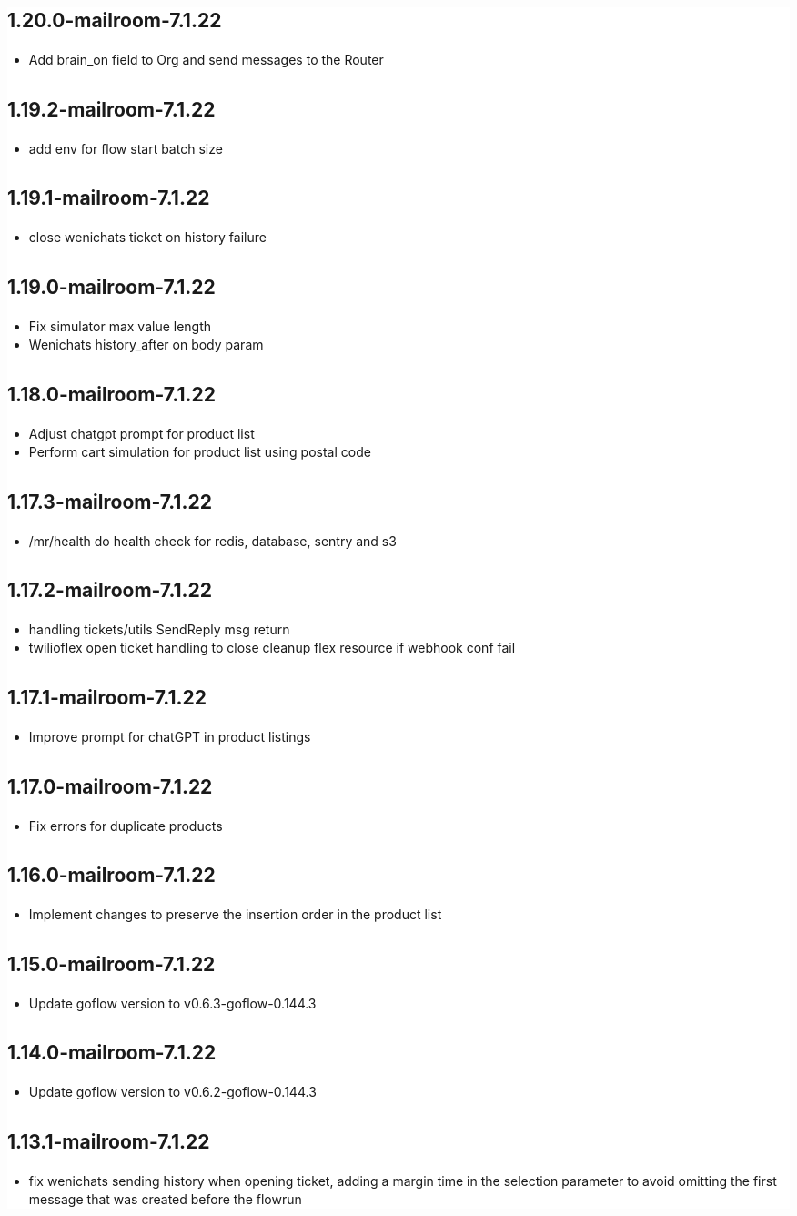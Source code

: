1.20.0-mailroom-7.1.22
----------
 * Add brain_on field to Org and send messages to the Router

1.19.2-mailroom-7.1.22
----------
 * add env for flow start batch size

1.19.1-mailroom-7.1.22
----------
 * close wenichats ticket on history failure

1.19.0-mailroom-7.1.22
----------
 * Fix simulator max value length
 * Wenichats history_after on body param

1.18.0-mailroom-7.1.22
----------
 * Adjust chatgpt prompt for product list
 * Perform cart simulation for product list using postal code

1.17.3-mailroom-7.1.22
----------
 * /mr/health do health check for redis, database, sentry and s3

1.17.2-mailroom-7.1.22
----------
 * handling tickets/utils SendReply msg return
 * twilioflex open ticket handling to close cleanup flex resource if webhook conf fail

1.17.1-mailroom-7.1.22
----------
 * Improve prompt for chatGPT in product listings

1.17.0-mailroom-7.1.22
----------
 * Fix errors for duplicate products

1.16.0-mailroom-7.1.22
----------
 * Implement changes to preserve the insertion order in the product list

1.15.0-mailroom-7.1.22
----------
 * Update goflow version to v0.6.3-goflow-0.144.3

1.14.0-mailroom-7.1.22
----------
 * Update goflow version to v0.6.2-goflow-0.144.3

1.13.1-mailroom-7.1.22
----------
 * fix wenichats sending history when opening ticket, adding a margin time in the selection parameter to avoid omitting the first message that was created before the flowrun
